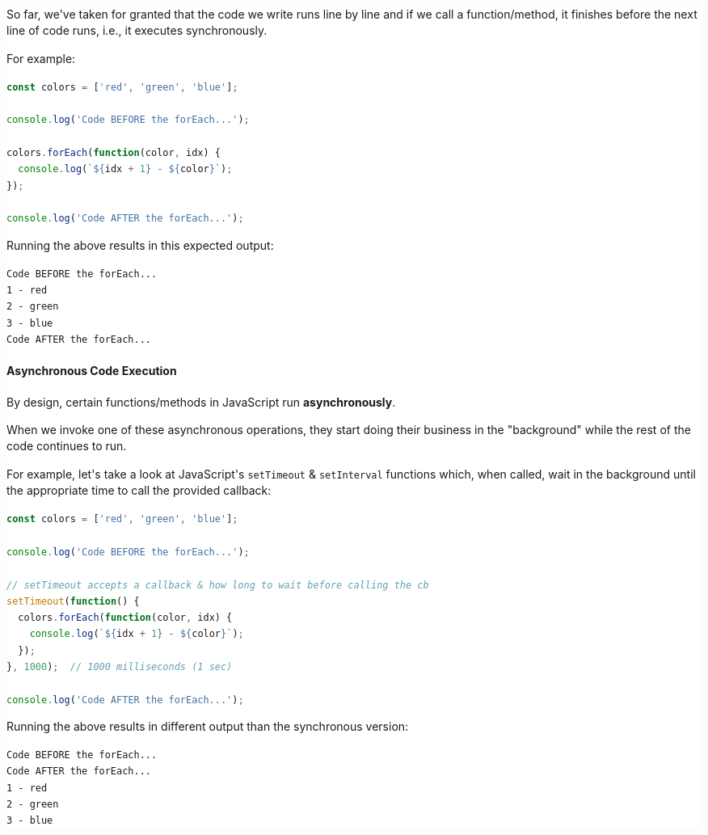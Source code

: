 So far, we've taken for granted that the code we write runs line by line and if we call a function/method, it finishes before the next line of code runs, i.e., it executes synchronously.

For example:

```js
const colors = ['red', 'green', 'blue'];

console.log('Code BEFORE the forEach...');

colors.forEach(function(color, idx) {
  console.log(`${idx + 1} - ${color}`);
});

console.log('Code AFTER the forEach...');
```
Running the above results in this expected output:

```
Code BEFORE the forEach...
1 - red
2 - green
3 - blue
Code AFTER the forEach...
```

#### Asynchronous Code Execution

By design, certain functions/methods in JavaScript run **asynchronously**.

When we invoke one of these asynchronous operations, they start doing their business in the "background" while the rest of the code continues to run.

For example, let's take a look at JavaScript's `setTimeout` & `setInterval` functions which, when called, wait in the background until the appropriate time to call the provided callback:

```js
const colors = ['red', 'green', 'blue'];

console.log('Code BEFORE the forEach...');

// setTimeout accepts a callback & how long to wait before calling the cb
setTimeout(function() {
  colors.forEach(function(color, idx) {
    console.log(`${idx + 1} - ${color}`);
  });
}, 1000);  // 1000 milliseconds (1 sec)

console.log('Code AFTER the forEach...');
```

Running the above results in different output than the synchronous version:

```
Code BEFORE the forEach...
Code AFTER the forEach...
1 - red
2 - green
3 - blue
```
